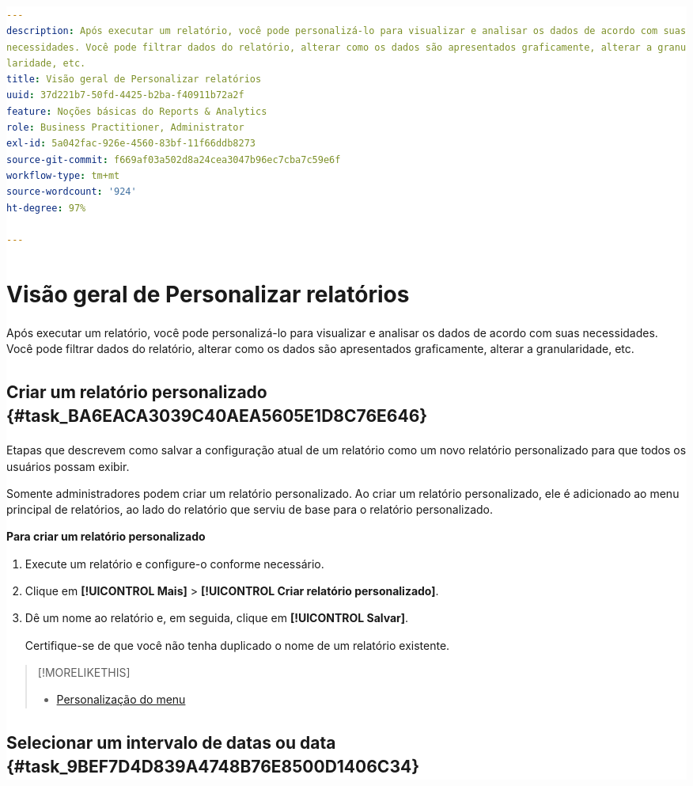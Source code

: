 ```yaml
---
description: Após executar um relatório, você pode personalizá-lo para visualizar e analisar os dados de acordo com suas necessidades. Você pode filtrar dados do relatório, alterar como os dados são apresentados graficamente, alterar a granularidade, etc.
title: Visão geral de Personalizar relatórios
uuid: 37d221b7-50fd-4425-b2ba-f40911b72a2f
feature: Noções básicas do Reports & Analytics
role: Business Practitioner, Administrator
exl-id: 5a042fac-926e-4560-83bf-11f66ddb8273
source-git-commit: f669af03a502d8a24cea3047b96ec7cba7c59e6f
workflow-type: tm+mt
source-wordcount: '924'
ht-degree: 97%

---
```


# Visão geral de Personalizar relatórios

Após executar um relatório, você pode personalizá-lo para visualizar e analisar os dados de acordo com suas necessidades. Você pode filtrar dados do relatório, alterar como os dados são apresentados graficamente, alterar a granularidade, etc.

## Criar um relatório personalizado {#task_BA6EACA3039C40AEA5605E1D8C76E646}

Etapas que descrevem como salvar a configuração atual de um relatório como um novo relatório personalizado para que todos os usuários possam exibir.



Somente administradores podem criar um relatório personalizado. Ao criar um relatório personalizado, ele é adicionado ao menu principal de relatórios, ao lado do relatório que serviu de base para o relatório personalizado.

**Para criar um relatório personalizado**

1. Execute um relatório e configure-o conforme necessário.
1. Clique em **[!UICONTROL Mais]** > **[!UICONTROL Criar relatório personalizado]**.
1. Dê um nome ao relatório e, em seguida, clique em **[!UICONTROL Salvar]**.

   Certifique-se de que você não tenha duplicado o nome de um relatório existente.

>[!MORELIKETHIS]
>
>* [Personalização do menu](https://experienceleague.adobe.com/docs/analytics/admin/admin-tools/customize-menus.html)


## Selecionar um intervalo de datas ou data {#task_9BEF7D4D839A4748B76E8500D1406C34}
